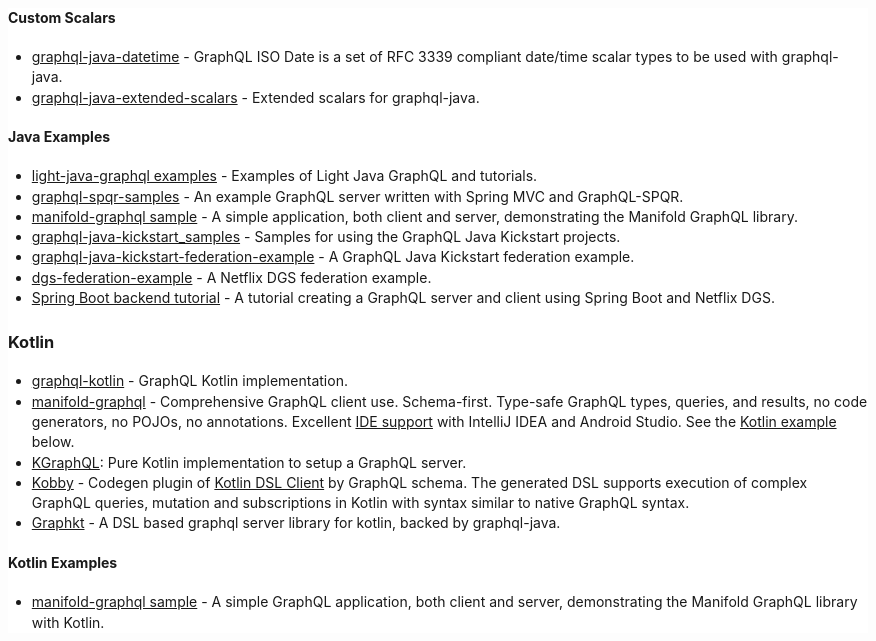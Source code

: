 #### Custom Scalars

- [graphql-java-datetime](https://github.com/donbeave/graphql-java-datetime) - GraphQL ISO Date is a set of RFC 3339 compliant date/time scalar types to be used with graphql-java.
- [graphql-java-extended-scalars](https://github.com/graphql-java/graphql-java-extended-scalars) - Extended scalars for graphql-java.

<a name="java-example" />

#### Java Examples

- [light-java-graphql examples](https://github.com/networknt/light-example-4j/tree/master/graphql) - Examples of Light Java GraphQL and tutorials.
- [graphql-spqr-samples](https://github.com/leangen/graphql-spqr-samples) - An example GraphQL server written with Spring MVC and GraphQL-SPQR.
- [manifold-graphql sample](https://github.com/manifold-systems/manifold-sample-graphql-app) - A simple application, both client and server, demonstrating the Manifold GraphQL library.
- [graphql-java-kickstart_samples](https://github.com/graphql-java-kickstart/samples) - Samples for using the GraphQL Java Kickstart projects.
- [graphql-java-kickstart-federation-example](https://github.com/setchy/graphql-java-kickstart-federation-example) - A GraphQL Java Kickstart federation example.
- [dgs-federation-example](https://github.com/Netflix/dgs-federation-example) - A Netflix DGS federation example.
- [Spring Boot backend tutorial](https://hasura.io/learn/graphql/backend-stack/languages/java/) - A tutorial creating a GraphQL server and client using Spring Boot and Netflix DGS.

<a name="kotlin" />

### Kotlin

- [graphql-kotlin](https://github.com/ExpediaGroup/graphql-kotlin) - GraphQL Kotlin implementation.
- [manifold-graphql](https://github.com/manifold-systems/manifold/tree/master/manifold-deps-parent/manifold-graphql) - Comprehensive GraphQL client use. Schema-first. Type-safe GraphQL types, queries, and results, no code generators, no POJOs, no annotations. Excellent [IDE support](http://manifold.systems/images/graphql.mp4) with IntelliJ IDEA and Android Studio. See the [Kotlin example](#example-kotlin) below.
- [KGraphQL](https://github.com/aPureBase/KGraphQL): Pure Kotlin implementation to setup a GraphQL server.
- [Kobby](https://github.com/ermadmi78/kobby) - Codegen plugin of [Kotlin DSL Client](https://blog.kotlin-academy.com/how-to-generate-kotlin-dsl-client-by-graphql-schema-707fd0c55284) by GraphQL schema. The generated DSL supports execution of complex GraphQL queries, mutation and subscriptions in Kotlin with syntax similar to native GraphQL syntax.
- [Graphkt](https://github.com/cufyorg/graphkt) - A DSL based graphql server library for kotlin, backed by graphql-java. 

<a name="kotlin-example" />

#### Kotlin Examples

- [manifold-graphql sample](https://github.com/manifold-systems/manifold-sample-kotlin-app) - A simple GraphQL application, both client and server, demonstrating the Manifold GraphQL library with Kotlin.

<a name="c" />
